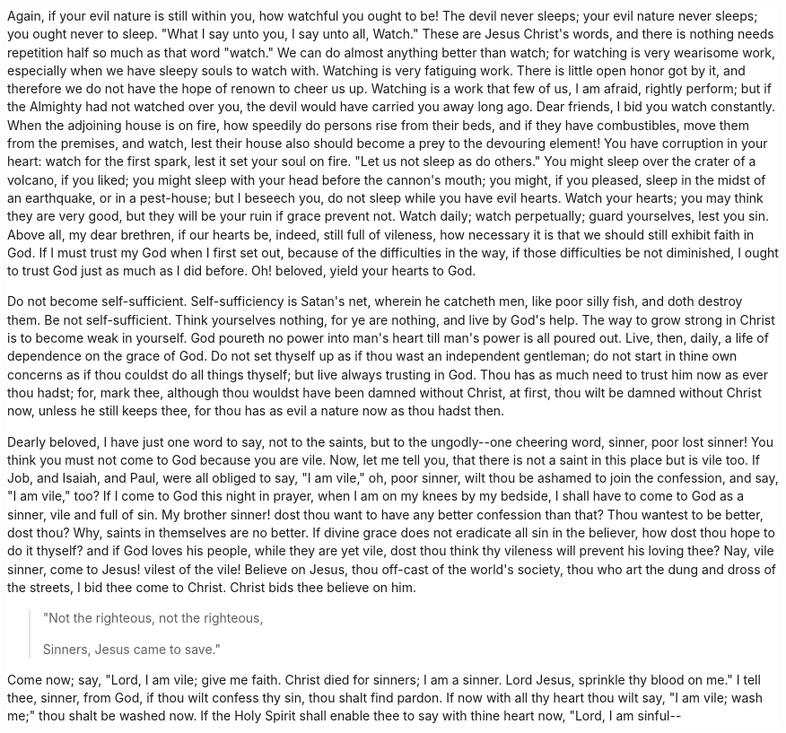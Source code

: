 Again, if your evil nature is still within you, how watchful you ought to be! The devil never sleeps; your evil nature never sleeps; you ought never to sleep. "What I say unto you, I say unto all, Watch." These are Jesus Christ's words, and there is nothing needs repetition half so much as that word "watch." We can do almost anything better than watch; for watching is very wearisome work, especially when we have sleepy souls to watch with. Watching is very fatiguing work. There is little open honor got by it, and therefore we do not have the hope of renown to cheer us up. Watching is a work that few of us, I am afraid, rightly perform; but if the Almighty had not watched over you, the devil would have carried you away long ago. Dear friends, I bid you watch constantly. When the adjoining house is on fire, how speedily do persons rise from their beds, and if they have combustibles, move them from the premises, and watch, lest their house also should become a prey to the devouring element! You have corruption in your heart: watch for the first spark, lest it set your soul on fire. "Let us not sleep as do others." You might sleep over the crater of a volcano, if you liked; you might sleep with your head before the cannon's mouth; you might, if you pleased, sleep in the midst of an earthquake, or in a pest-house; but I beseech you, do not sleep while you have evil hearts. Watch your hearts; you may think they are very good, but they will be your ruin if grace prevent not. Watch daily; watch perpetually; guard yourselves, lest you sin. Above all, my dear brethren, if our hearts be, indeed, still full of vileness, how necessary it is that we should still exhibit faith in God. If I must trust my God when I first set out, because of the difficulties in the way, if those difficulties be not diminished, I ought to trust God just as much as I did before. Oh! beloved, yield your hearts to God. 

Do not become self-sufficient. Self-sufficiency is Satan's net, wherein he catcheth men, like poor silly fish, and doth destroy them. Be not self-sufficient. Think yourselves nothing, for ye are nothing, and live by God's help. The way to grow strong in Christ is to become weak in yourself. God poureth no power into man's heart till man's power is all poured out. Live, then, daily, a life of dependence on the grace of God. Do not set thyself up as if thou wast an independent gentleman; do not start in thine own concerns as if thou couldst do all things thyself; but live always trusting in God. Thou has as much need to trust him now as ever thou hadst; for, mark thee, although thou wouldst have been damned without Christ, at first, thou wilt be damned without Christ now, unless he still keeps thee, for thou has as evil a nature now as thou hadst then.

Dearly beloved, I have just one word to say, not to the saints, but to the ungodly--one cheering word, sinner, poor lost sinner! You think you must not come to God because you are vile. Now, let me tell you, that there is not a saint in this place but is vile too. If Job, and Isaiah, and Paul, were all obliged to say, "I am vile," oh, poor sinner, wilt thou be ashamed to join the confession, and say, "I am vile," too? If I come to God this night in prayer, when I am on my knees by my bedside, I shall have to come to God as a sinner, vile and full of sin. My brother sinner! dost thou want to have any better confession than that? Thou wantest to be better, dost thou? Why, saints in themselves are no better. If divine grace does not eradicate all sin in the believer, how dost thou hope to do it thyself? and if God loves his people, while they are yet vile, dost thou think thy vileness will prevent his loving thee? Nay, vile sinner, come to Jesus! vilest of the vile! Believe on Jesus, thou off-cast of the world's society, thou who art the dung and dross of the streets, I bid thee come to Christ. Christ bids thee believe on him.

> "Not the righteous, not the righteous,
> 
> Sinners, Jesus came to save."

Come now; say, "Lord, I am vile; give me faith. Christ died for sinners; I am a sinner. Lord Jesus, sprinkle thy blood on me." I tell thee, sinner, from God, if thou wilt confess thy sin, thou shalt find pardon. If now with all thy heart thou wilt say, "I am vile; wash me;" thou shalt be washed now. If the Holy Spirit shall enable thee to say with thine heart now, "Lord, I am sinful--
